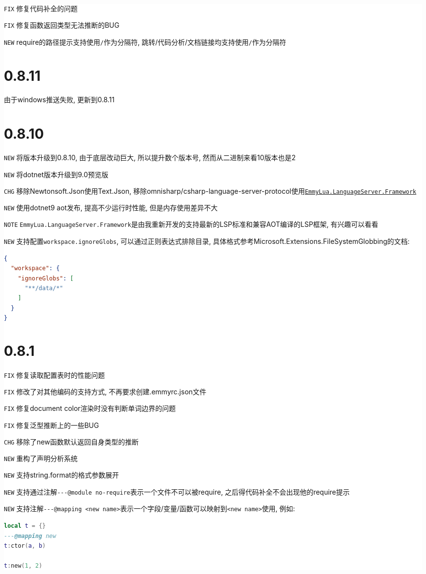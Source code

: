`FIX` 修复代码补全的问题

`FIX` 修复函数返回类型无法推断的BUG

`NEW` require的路径提示支持使用`/`作为分隔符, 跳转/代码分析/文档链接均支持使用`/`作为分隔符

# 0.8.11

由于windows推送失败, 更新到0.8.11

# 0.8.10

`NEW` 将版本升级到0.8.10, 由于底层改动巨大, 所以提升数个版本号, 然而从二进制来看10版本也是2

`NEW` 将dotnet版本升级到9.0预览版

`CHG` 移除Newtonsoft.Json使用Text.Json, 移除omnisharp/csharp-language-server-protocol使用[`EmmyLua.LanguageServer.Framework`](https://github.com/CppCXY/LanguageServer.Framework)

`NEW` 使用dotnet9 aot发布, 提高不少运行时性能, 但是内存使用差异不大

`NOTE` `EmmyLua.LanguageServer.Framework`是由我重新开发的支持最新的LSP标准和兼容AOT编译的LSP框架, 有兴趣可以看看

`NEW` 支持配置`workspace.ignoreGlobs`, 可以通过正则表达式排除目录, 具体格式参考Microsoft.Extensions.FileSystemGlobbing的文档:
```json
{
  "workspace": {
    "ignoreGlobs": [
      "**/data/*"
    ]
  }
}
```

# 0.8.1

`FIX` 修复读取配置表时的性能问题

`FIX` 修改了对其他编码的支持方式, 不再要求创建.emmyrc.json文件

`FIX` 修复document color渲染时没有判断单词边界的问题

`FIX` 修复泛型推断上的一些BUG

`CHG` 移除了new函数默认返回自身类型的推断

`NEW` 重构了声明分析系统

`NEW` 支持string.format的格式参数展开

`NEW` 支持通过注解`---@module no-require`表示一个文件不可以被require, 之后得代码补全不会出现他的require提示

`NEW` 支持注解`---@mapping <new name>`表示一个字段/变量/函数可以映射到`<new name>`使用, 例如:
```lua
local t = {}
---@mapping new
t:ctor(a, b)

t:new(1, 2)
```
